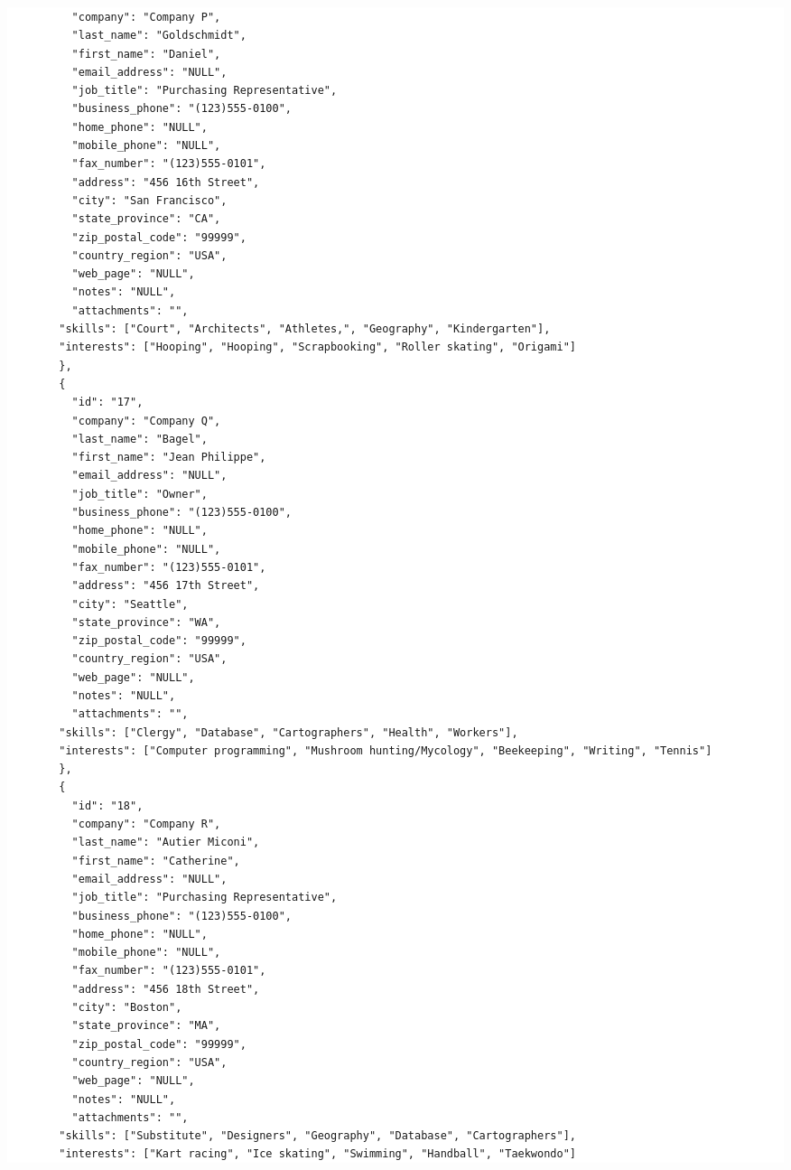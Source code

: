 		      "company": "Company P",
		      "last_name": "Goldschmidt",
		      "first_name": "Daniel",
		      "email_address": "NULL",
		      "job_title": "Purchasing Representative",
		      "business_phone": "(123)555-0100",
		      "home_phone": "NULL",
		      "mobile_phone": "NULL",
		      "fax_number": "(123)555-0101",
		      "address": "456 16th Street",
		      "city": "San Francisco",
		      "state_province": "CA",
		      "zip_postal_code": "99999",
		      "country_region": "USA",
		      "web_page": "NULL",
		      "notes": "NULL",
		      "attachments": "",
		    "skills": ["Court", "Architects", "Athletes,", "Geography", "Kindergarten"],
		    "interests": ["Hooping", "Hooping", "Scrapbooking", "Roller skating", "Origami"]
		    },
		    {
		      "id": "17",
		      "company": "Company Q",
		      "last_name": "Bagel",
		      "first_name": "Jean Philippe",
		      "email_address": "NULL",
		      "job_title": "Owner",
		      "business_phone": "(123)555-0100",
		      "home_phone": "NULL",
		      "mobile_phone": "NULL",
		      "fax_number": "(123)555-0101",
		      "address": "456 17th Street",
		      "city": "Seattle",
		      "state_province": "WA",
		      "zip_postal_code": "99999",
		      "country_region": "USA",
		      "web_page": "NULL",
		      "notes": "NULL",
		      "attachments": "",
		    "skills": ["Clergy", "Database", "Cartographers", "Health", "Workers"],
		    "interests": ["Computer programming", "Mushroom hunting/Mycology", "Beekeeping", "Writing", "Tennis"]
		    },
		    {
		      "id": "18",
		      "company": "Company R",
		      "last_name": "Autier Miconi",
		      "first_name": "Catherine",
		      "email_address": "NULL",
		      "job_title": "Purchasing Representative",
		      "business_phone": "(123)555-0100",
		      "home_phone": "NULL",
		      "mobile_phone": "NULL",
		      "fax_number": "(123)555-0101",
		      "address": "456 18th Street",
		      "city": "Boston",
		      "state_province": "MA",
		      "zip_postal_code": "99999",
		      "country_region": "USA",
		      "web_page": "NULL",
		      "notes": "NULL",
		      "attachments": "",
		    "skills": ["Substitute", "Designers", "Geography", "Database", "Cartographers"],
		    "interests": ["Kart racing", "Ice skating", "Swimming", "Handball", "Taekwondo"]